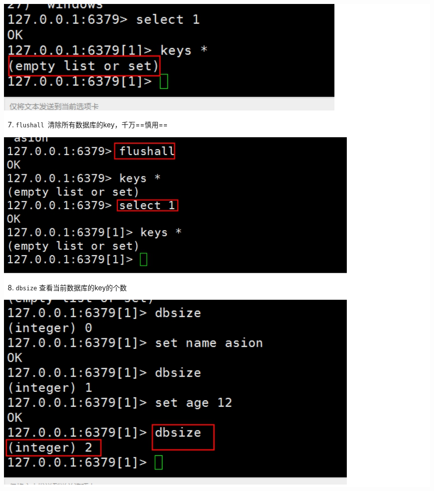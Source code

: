 ![img](assets/wps96BE.tmp.jpg) 

 

7. `flushall `清除所有数据库的key，千万==慎用==

![img](assets/wps96BF.tmp.jpg) 

 

8. `dbsize` 查看当前数据库的key的个数

![img](assets/wps96CF.tmp.jpg) 

